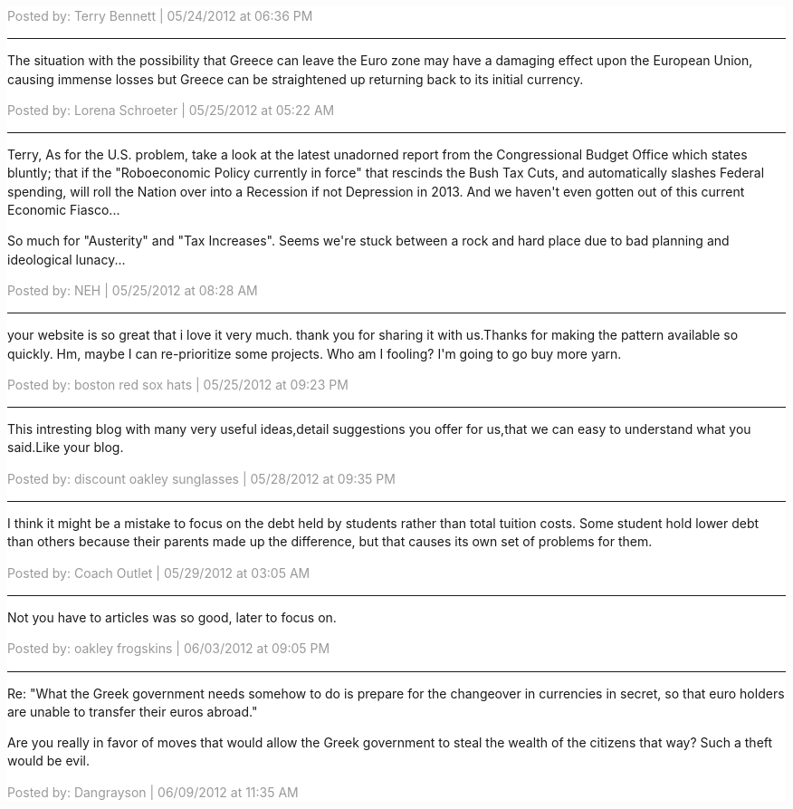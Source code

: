 
<span style="color:#999">Posted by: Terry Bennett | 05/24/2012 at 06:36 PM</span>

---

The situation with the possibility that Greece can leave the Euro zone may have a damaging effect upon the European Union, causing immense losses but Greece can be straightened up returning back to its initial currency.

<span style="color:#999">Posted by: Lorena Schroeter | 05/25/2012 at 05:22 AM</span>

---

Terry, As for the U.S. problem, take a look at the latest unadorned report from the Congressional Budget Office which states bluntly; that if the "Roboeconomic Policy currently in force" that rescinds the Bush Tax Cuts, and automatically slashes Federal spending, will roll the Nation over into a Recession if not Depression in 2013. And we haven't even gotten out of this current Economic Fiasco...

So much for "Austerity" and "Tax Increases". Seems we're stuck between a rock and hard place due to bad planning and ideological lunacy...   

<span style="color:#999">Posted by: NEH  | 05/25/2012 at 08:28 AM</span>

---

your website is so great that i love it very much. thank you for sharing it with us.Thanks for making the pattern available so quickly. Hm, maybe I can re-prioritize some projects. Who am I fooling? I'm going to go buy more yarn.

<span style="color:#999">Posted by: boston red sox hats | 05/25/2012 at 09:23 PM</span>

---

This intresting blog with many very useful ideas,detail suggestions you offer for us,that we can easy to understand what you said.Like your blog.

<span style="color:#999">Posted by: discount oakley sunglasses | 05/28/2012 at 09:35 PM</span>

---

I think it might be a mistake to focus on the debt held by students rather than total tuition costs. Some student hold lower debt than others because their parents made up the difference, but that causes its own set of problems for them.

<span style="color:#999">Posted by: Coach Outlet | 05/29/2012 at 03:05 AM</span>

---

Not you have to articles was so good, later to focus on. 

<span style="color:#999">Posted by: oakley frogskins | 06/03/2012 at 09:05 PM</span>

---

Re: "What the Greek government needs somehow to do is prepare for the changeover in currencies in secret, so that euro holders are unable to transfer their euros abroad."

Are you really in favor of moves that would allow the Greek government to steal the wealth of the citizens that way?  Such a theft would be evil.

<span style="color:#999">Posted by: Dangrayson | 06/09/2012 at 11:35 AM</span>